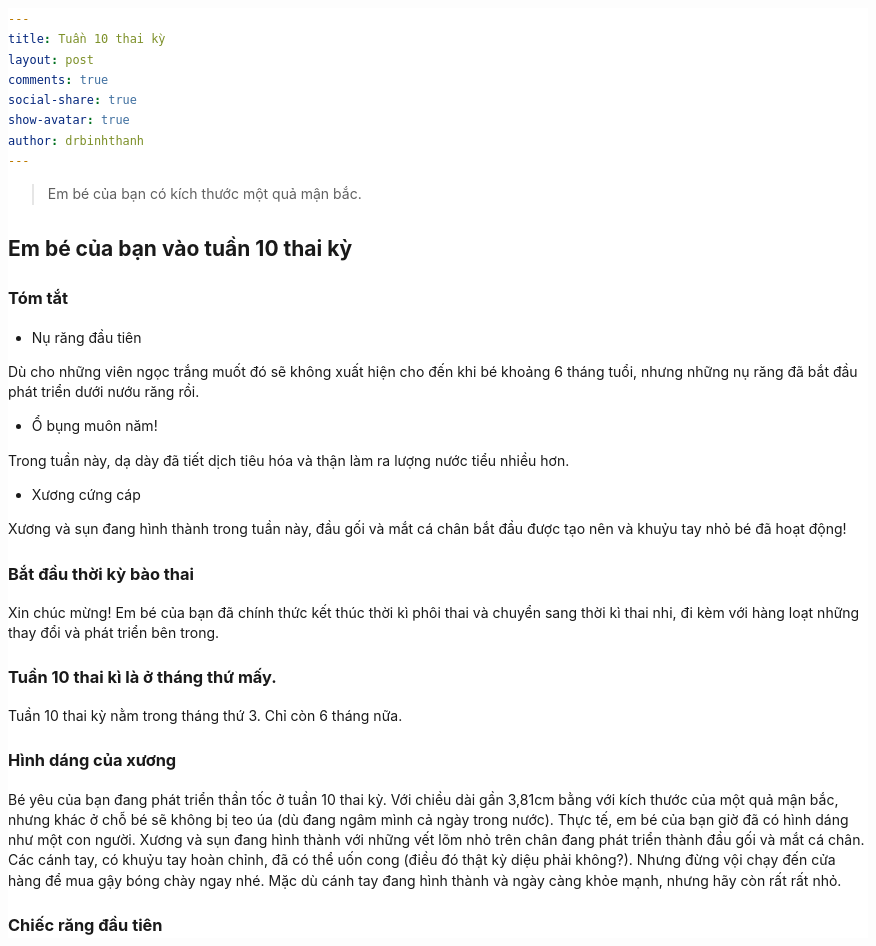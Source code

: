 ```yaml
---
title: Tuần 10 thai kỳ
layout: post
comments: true
social-share: true
show-avatar: true
author: drbinhthanh
---
```


> Em bé của bạn có kích thước một quả mận bắc.
> 
## Em bé của bạn vào tuần 10 thai kỳ

### Tóm tắt

- Nụ răng đầu tiên

Dù cho những viên ngọc trắng muốt đó sẽ không xuất hiện cho đến khi bé
khoảng 6 tháng tuổi, nhưng những nụ răng đã bắt đầu phát triển dưới
nướu răng rồi.

- Ổ bụng muôn năm!

Trong tuần này, dạ dày đã tiết dịch tiêu hóa và thận làm ra lượng nước
tiểu nhiều hơn.


- Xương cứng cáp

Xương và sụn đang hình thành trong tuần này, đầu gối và mắt cá chân
bắt đầu được tạo nên và khuỷu tay nhỏ bé đã hoạt động!

### Bắt đầu thời kỳ bào thai

Xin chúc mừng! Em bé của bạn đã chính thức kết thúc thời kì phôi thai và chuyển sang thời kì thai nhi, đi kèm với hàng loạt những thay đổi và phát triển bên trong.

### Tuần 10 thai kì là ở tháng thứ mấy.

Tuần 10 thai kỳ nằm trong tháng thứ 3. Chỉ còn 6 tháng nữa.

### Hình dáng của xương

Bé yêu của bạn đang phát triển thần tốc ở tuần 10 thai kỳ. Với chiều dài gần 3,81cm bằng với kích thước của một quả mận bắc, nhưng khác ở chỗ bé sẽ không bị teo úa (dù đang ngâm mình cả ngày trong nước). Thực tế, em bé của bạn giờ đã có hình dáng như một con người. Xương và sụn đang hình thành với những vết lõm nhỏ trên chân đang phát triển thành đầu gối và mắt cá chân. Các cánh tay, có khuỷu tay hoàn chỉnh, đã có thể uốn cong (điều đó thật kỳ diệu phải không?). Nhưng đừng vội chạy đến cửa hàng để mua gậy bóng chày ngay nhé. Mặc dù cánh tay đang hình thành và ngày càng khỏe mạnh, nhưng hãy còn rất rất nhỏ.

###  Chiếc răng đầu tiên
